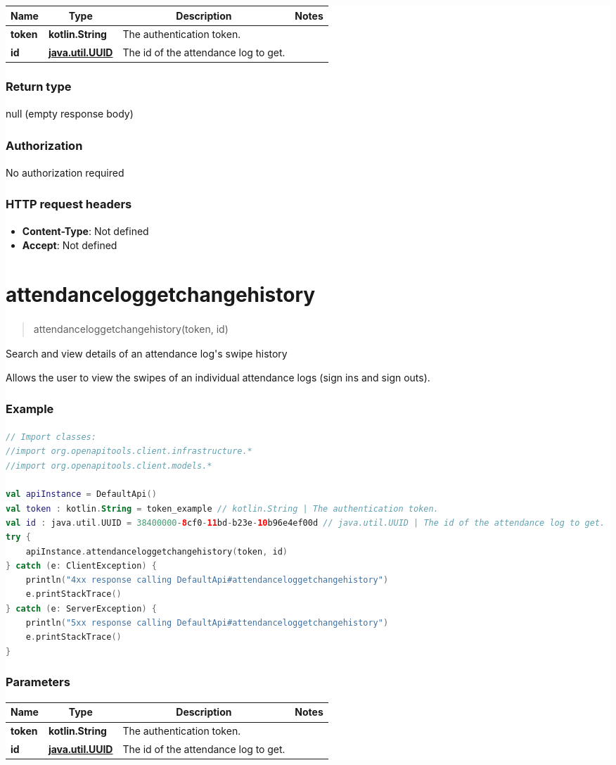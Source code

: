 Name | Type | Description  | Notes
------------- | ------------- | ------------- | -------------
 **token** | **kotlin.String**| The authentication token. |
 **id** | [**java.util.UUID**](.md)| The id of the attendance log to get. |

### Return type

null (empty response body)

### Authorization

No authorization required

### HTTP request headers

 - **Content-Type**: Not defined
 - **Accept**: Not defined

<a name="attendanceloggetchangehistory"></a>
# **attendanceloggetchangehistory**
> attendanceloggetchangehistory(token, id)

Search and view details of an attendance log&#39;s swipe history

Allows the user to view the swipes of an individual attendance logs (sign ins and sign outs).

### Example
```kotlin
// Import classes:
//import org.openapitools.client.infrastructure.*
//import org.openapitools.client.models.*

val apiInstance = DefaultApi()
val token : kotlin.String = token_example // kotlin.String | The authentication token.
val id : java.util.UUID = 38400000-8cf0-11bd-b23e-10b96e4ef00d // java.util.UUID | The id of the attendance log to get.
try {
    apiInstance.attendanceloggetchangehistory(token, id)
} catch (e: ClientException) {
    println("4xx response calling DefaultApi#attendanceloggetchangehistory")
    e.printStackTrace()
} catch (e: ServerException) {
    println("5xx response calling DefaultApi#attendanceloggetchangehistory")
    e.printStackTrace()
}
```

### Parameters

Name | Type | Description  | Notes
------------- | ------------- | ------------- | -------------
 **token** | **kotlin.String**| The authentication token. |
 **id** | [**java.util.UUID**](.md)| The id of the attendance log to get. |
